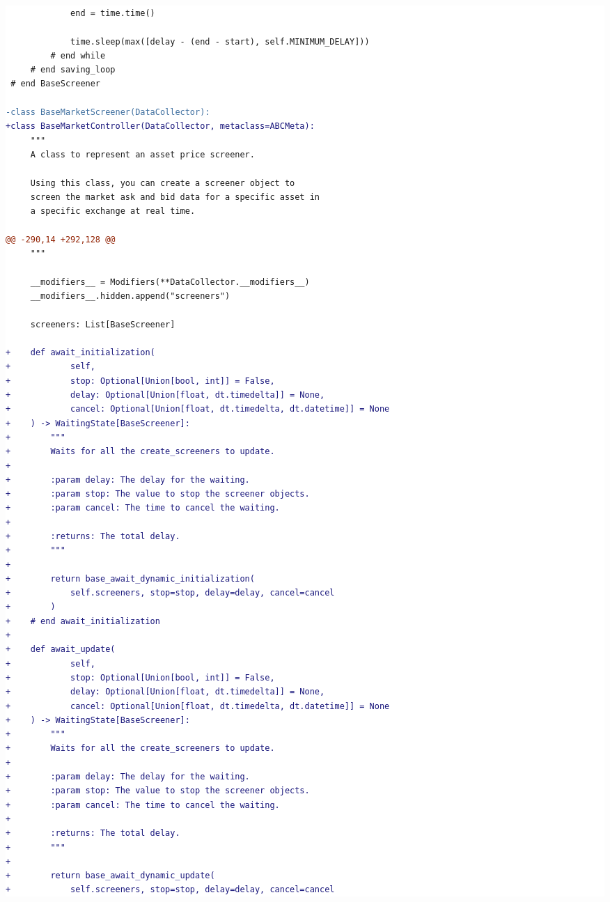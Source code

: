 ```diff
             end = time.time()
 
             time.sleep(max([delay - (end - start), self.MINIMUM_DELAY]))
         # end while
     # end saving_loop
 # end BaseScreener
 
-class BaseMarketScreener(DataCollector):
+class BaseMarketController(DataCollector, metaclass=ABCMeta):
     """
     A class to represent an asset price screener.
 
     Using this class, you can create a screener object to
     screen the market ask and bid data for a specific asset in
     a specific exchange at real time.
 
@@ -290,14 +292,128 @@
     """
 
     __modifiers__ = Modifiers(**DataCollector.__modifiers__)
     __modifiers__.hidden.append("screeners")
 
     screeners: List[BaseScreener]
 
+    def await_initialization(
+            self,
+            stop: Optional[Union[bool, int]] = False,
+            delay: Optional[Union[float, dt.timedelta]] = None,
+            cancel: Optional[Union[float, dt.timedelta, dt.datetime]] = None
+    ) -> WaitingState[BaseScreener]:
+        """
+        Waits for all the create_screeners to update.
+
+        :param delay: The delay for the waiting.
+        :param stop: The value to stop the screener objects.
+        :param cancel: The time to cancel the waiting.
+
+        :returns: The total delay.
+        """
+
+        return base_await_dynamic_initialization(
+            self.screeners, stop=stop, delay=delay, cancel=cancel
+        )
+    # end await_initialization
+
+    def await_update(
+            self,
+            stop: Optional[Union[bool, int]] = False,
+            delay: Optional[Union[float, dt.timedelta]] = None,
+            cancel: Optional[Union[float, dt.timedelta, dt.datetime]] = None
+    ) -> WaitingState[BaseScreener]:
+        """
+        Waits for all the create_screeners to update.
+
+        :param delay: The delay for the waiting.
+        :param stop: The value to stop the screener objects.
+        :param cancel: The time to cancel the waiting.
+
+        :returns: The total delay.
+        """
+
+        return base_await_dynamic_update(
+            self.screeners, stop=stop, delay=delay, cancel=cancel
```